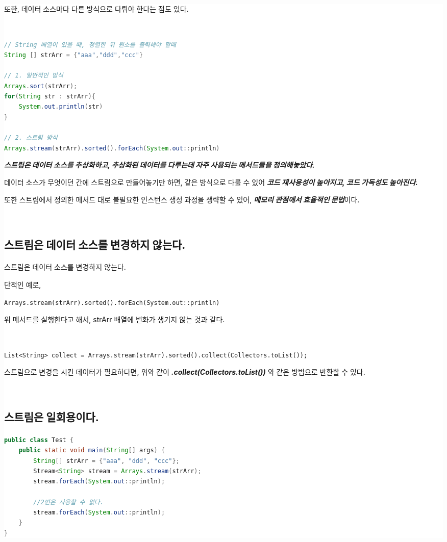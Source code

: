 또한, 데이터 소스마다 다른 방식으로 다뤄야 한다는 점도 있다.

<br>

```java
// String 배열이 있을 때, 정렬한 뒤 원소를 출력해야 할때
String [] strArr = {"aaa","ddd","ccc"}

// 1. 일반적인 방식
Arrays.sort(strArr);
for(String str : strArr){
	System.out.println(str)
}

// 2. 스트림 방식
Arrays.stream(strArr).sorted().forEach(System.out::println)
```

***스트림은 데이터 소스를 추상화하고, 추상화된 데이터를 다루는데 자주 사용되는 메서드들을 정의해놓았다.***

데이터 소스가 무엇이던 간에 스트림으로 만들어놓기만 하면, 같은 방식으로 다룰 수 있어 ***코드 재사용성이 높아지고, 코드 가독성도 높아진다.***

또한 스트림에서 정의한 메서드 대로 불필요한 인스턴스 생성 과정을 생략할 수 있어, ***메모리 관점에서 효율적인 문법***이다.

<br>


## 스트림은 데이터 소스를 변경하지 않는다.

스트림은 데이터 소스를 변경하지 않는다.

단적인 예로,

```
Arrays.stream(strArr).sorted().forEach(System.out::println)
```

위 메서드를 실행한다고 해서, strArr 배열에 변화가 생기지 않는 것과 같다.

<br>


```
List<String> collect = Arrays.stream(strArr).sorted().collect(Collectors.toList());
```

스트림으로 변경을 시킨 데이터가 필요하다면, 위와 같이 ***.collect(Collectors.toList())*** 와 같은 방법으로 반환할 수 있다.

<br>


## 스트림은 일회용이다.

```java
public class Test {
    public static void main(String[] args) {
        String[] strArr = {"aaa", "ddd", "ccc"};
        Stream<String> stream = Arrays.stream(strArr);
        stream.forEach(System.out::println);

        //2번은 사용할 수 없다.
        stream.forEach(System.out::println);
    }
}
```
